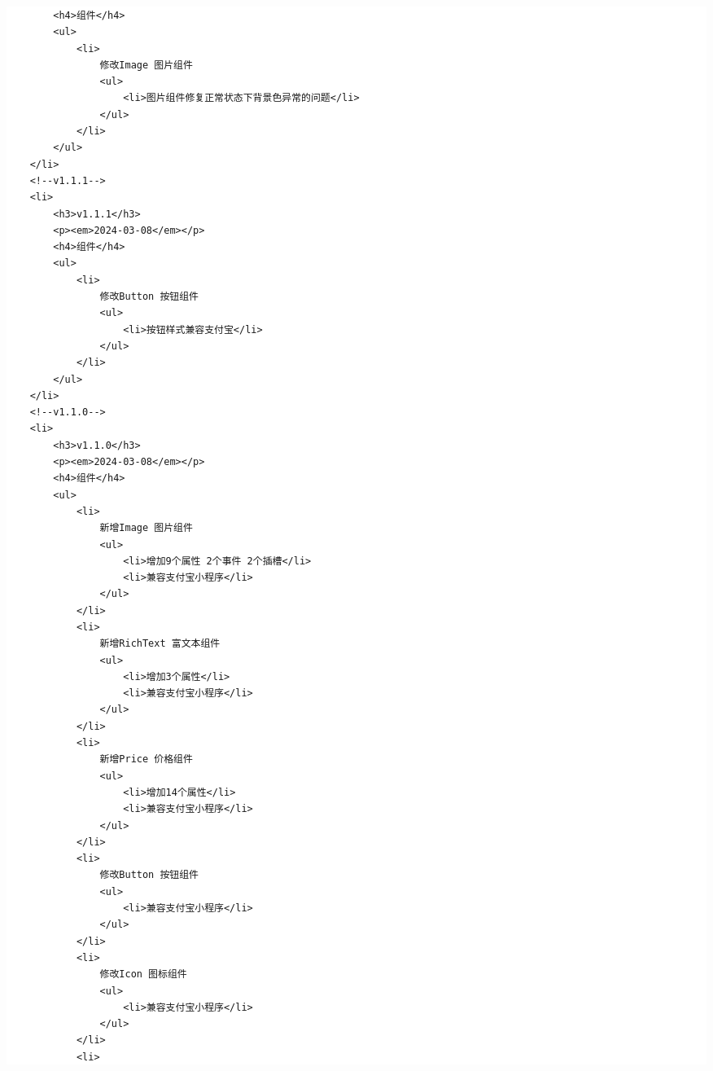 			<h4>组件</h4>
			<ul>
				<li>
					修改Image 图片组件
					<ul>
						<li>图片组件修复正常状态下背景色异常的问题</li>
					</ul>
				</li>
			</ul>
		</li>
		<!--v1.1.1-->
		<li>
			<h3>v1.1.1</h3>
			<p><em>2024-03-08</em></p>
			<h4>组件</h4>
			<ul>
				<li>
					修改Button 按钮组件
					<ul>
						<li>按钮样式兼容支付宝</li>
					</ul>
				</li>
			</ul>
		</li>
		<!--v1.1.0-->
		<li>
			<h3>v1.1.0</h3>
			<p><em>2024-03-08</em></p>
			<h4>组件</h4>
			<ul>
				<li>
					新增Image 图片组件
					<ul>
						<li>增加9个属性 2个事件 2个插槽</li>
						<li>兼容支付宝小程序</li>
					</ul>
				</li>
				<li>
					新增RichText 富文本组件
					<ul>
						<li>增加3个属性</li>
						<li>兼容支付宝小程序</li>
					</ul>
				</li>
				<li>
					新增Price 价格组件
					<ul>
						<li>增加14个属性</li>
						<li>兼容支付宝小程序</li>
					</ul>
				</li>
				<li>
					修改Button 按钮组件
					<ul>
						<li>兼容支付宝小程序</li>
					</ul>
				</li>
				<li>
					修改Icon 图标组件
					<ul>
						<li>兼容支付宝小程序</li>
					</ul>
				</li>
				<li>